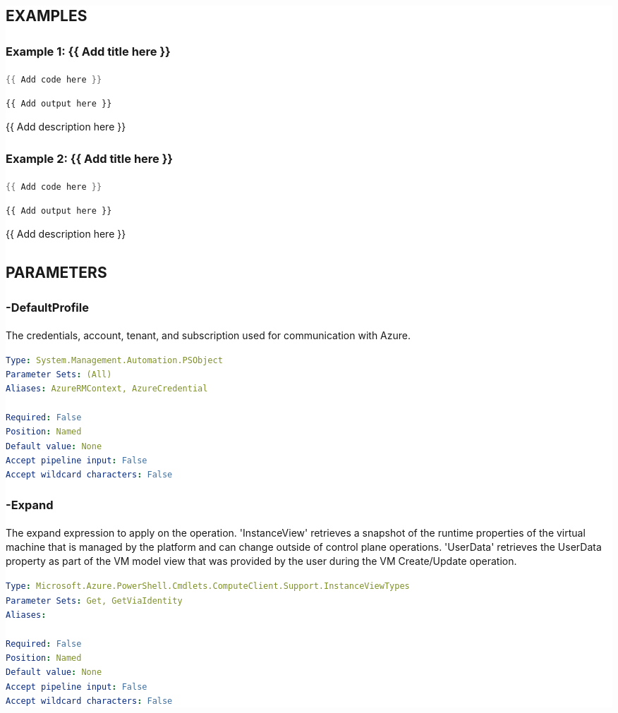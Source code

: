 ## EXAMPLES

### Example 1: {{ Add title here }}
```powershell
{{ Add code here }}
```

```output
{{ Add output here }}
```

{{ Add description here }}

### Example 2: {{ Add title here }}
```powershell
{{ Add code here }}
```

```output
{{ Add output here }}
```

{{ Add description here }}

## PARAMETERS

### -DefaultProfile
The credentials, account, tenant, and subscription used for communication with Azure.

```yaml
Type: System.Management.Automation.PSObject
Parameter Sets: (All)
Aliases: AzureRMContext, AzureCredential

Required: False
Position: Named
Default value: None
Accept pipeline input: False
Accept wildcard characters: False
```

### -Expand
The expand expression to apply on the operation.
'InstanceView' retrieves a snapshot of the runtime properties of the virtual machine that is managed by the platform and can change outside of control plane operations.
'UserData' retrieves the UserData property as part of the VM model view that was provided by the user during the VM Create/Update operation.

```yaml
Type: Microsoft.Azure.PowerShell.Cmdlets.ComputeClient.Support.InstanceViewTypes
Parameter Sets: Get, GetViaIdentity
Aliases:

Required: False
Position: Named
Default value: None
Accept pipeline input: False
Accept wildcard characters: False
```
